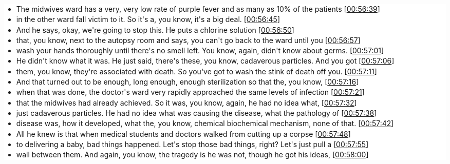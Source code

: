 *  The midwives ward has a very, very low rate of purple fever and as many as 10% of the patients [[00:56:39](https://www.youtube.com/watch?v=D-achBLB9Xo&t=3399.4s)]
*  in the other ward fall victim to it. So it's a, you know, it's a big deal. [[00:56:45](https://www.youtube.com/watch?v=D-achBLB9Xo&t=3405.72s)]
*  And he says, okay, we're going to stop this. He puts a chlorine solution [[00:56:50](https://www.youtube.com/watch?v=D-achBLB9Xo&t=3410.44s)]
*  that, you know, next to the autopsy room and says, you can't go back to the ward until you [[00:56:57](https://www.youtube.com/watch?v=D-achBLB9Xo&t=3417.24s)]
*  wash your hands thoroughly until there's no smell left. You know, again, didn't know about germs. [[00:57:01](https://www.youtube.com/watch?v=D-achBLB9Xo&t=3421.7999999999997s)]
*  He didn't know what it was. He just said, there's these, you know, cadaverous particles. And you got [[00:57:06](https://www.youtube.com/watch?v=D-achBLB9Xo&t=3426.04s)]
*  them, you know, they're associated with death. So you've got to wash the stink of death off you. [[00:57:11](https://www.youtube.com/watch?v=D-achBLB9Xo&t=3431.48s)]
*  And that turned out to be enough, long enough, enough sterilization so that the, you know, [[00:57:16](https://www.youtube.com/watch?v=D-achBLB9Xo&t=3436.04s)]
*  when that was done, the doctor's ward very rapidly approached the same levels of infection [[00:57:21](https://www.youtube.com/watch?v=D-achBLB9Xo&t=3441.56s)]
*  that the midwives had already achieved. So it was, you know, again, he had no idea what, [[00:57:32](https://www.youtube.com/watch?v=D-achBLB9Xo&t=3452.92s)]
*  just cadaverous particles. He had no idea what was causing the disease, what the pathology of [[00:57:38](https://www.youtube.com/watch?v=D-achBLB9Xo&t=3458.6s)]
*  disease was, how it developed, what the, you know, chemical biochemical mechanism, none of that. [[00:57:42](https://www.youtube.com/watch?v=D-achBLB9Xo&t=3462.36s)]
*  All he knew is that when medical students and doctors walked from cutting up a corpse [[00:57:48](https://www.youtube.com/watch?v=D-achBLB9Xo&t=3468.6800000000003s)]
*  to delivering a baby, bad things happened. Let's stop those bad things, right? Let's just pull a [[00:57:55](https://www.youtube.com/watch?v=D-achBLB9Xo&t=3475.7200000000003s)]
*  wall between them. And again, you know, the tragedy is he was not, though he got his ideas, [[00:58:00](https://www.youtube.com/watch?v=D-achBLB9Xo&t=3480.6800000000003s)]
